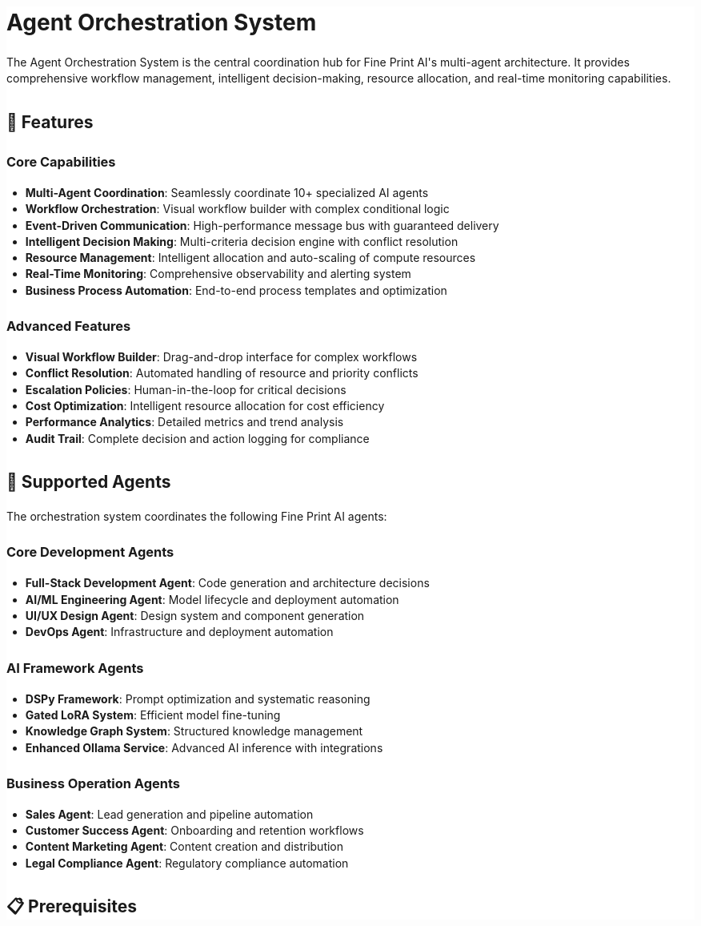 # Agent Orchestration System

The Agent Orchestration System is the central coordination hub for Fine Print AI's multi-agent architecture. It provides comprehensive workflow management, intelligent decision-making, resource allocation, and real-time monitoring capabilities.

## 🚀 Features

### Core Capabilities
- **Multi-Agent Coordination**: Seamlessly coordinate 10+ specialized AI agents
- **Workflow Orchestration**: Visual workflow builder with complex conditional logic
- **Event-Driven Communication**: High-performance message bus with guaranteed delivery
- **Intelligent Decision Making**: Multi-criteria decision engine with conflict resolution
- **Resource Management**: Intelligent allocation and auto-scaling of compute resources
- **Real-Time Monitoring**: Comprehensive observability and alerting system
- **Business Process Automation**: End-to-end process templates and optimization

### Advanced Features
- **Visual Workflow Builder**: Drag-and-drop interface for complex workflows
- **Conflict Resolution**: Automated handling of resource and priority conflicts
- **Escalation Policies**: Human-in-the-loop for critical decisions
- **Cost Optimization**: Intelligent resource allocation for cost efficiency
- **Performance Analytics**: Detailed metrics and trend analysis
- **Audit Trail**: Complete decision and action logging for compliance

## 🎯 Supported Agents

The orchestration system coordinates the following Fine Print AI agents:

### Core Development Agents
- **Full-Stack Development Agent**: Code generation and architecture decisions
- **AI/ML Engineering Agent**: Model lifecycle and deployment automation
- **UI/UX Design Agent**: Design system and component generation
- **DevOps Agent**: Infrastructure and deployment automation

### AI Framework Agents
- **DSPy Framework**: Prompt optimization and systematic reasoning
- **Gated LoRA System**: Efficient model fine-tuning
- **Knowledge Graph System**: Structured knowledge management
- **Enhanced Ollama Service**: Advanced AI inference with integrations

### Business Operation Agents
- **Sales Agent**: Lead generation and pipeline automation
- **Customer Success Agent**: Onboarding and retention workflows
- **Content Marketing Agent**: Content creation and distribution
- **Legal Compliance Agent**: Regulatory compliance automation

## 📋 Prerequisites
